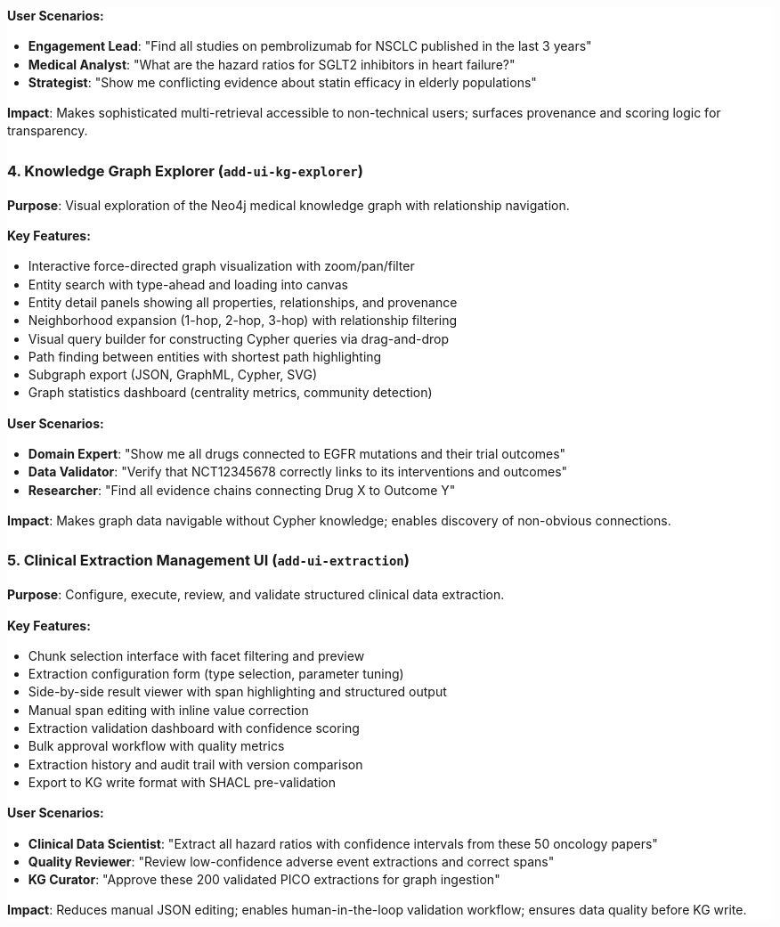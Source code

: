 **User Scenarios:**

- **Engagement Lead**: "Find all studies on pembrolizumab for NSCLC published in the last 3 years"
- **Medical Analyst**: "What are the hazard ratios for SGLT2 inhibitors in heart failure?"
- **Strategist**: "Show me conflicting evidence about statin efficacy in elderly populations"

**Impact**: Makes sophisticated multi-retrieval accessible to non-technical users; surfaces provenance and scoring logic for transparency.

### 4. Knowledge Graph Explorer (`add-ui-kg-explorer`)

**Purpose**: Visual exploration of the Neo4j medical knowledge graph with relationship navigation.

**Key Features:**

- Interactive force-directed graph visualization with zoom/pan/filter
- Entity search with type-ahead and loading into canvas
- Entity detail panels showing all properties, relationships, and provenance
- Neighborhood expansion (1-hop, 2-hop, 3-hop) with relationship filtering
- Visual query builder for constructing Cypher queries via drag-and-drop
- Path finding between entities with shortest path highlighting
- Subgraph export (JSON, GraphML, Cypher, SVG)
- Graph statistics dashboard (centrality metrics, community detection)

**User Scenarios:**

- **Domain Expert**: "Show me all drugs connected to EGFR mutations and their trial outcomes"
- **Data Validator**: "Verify that NCT12345678 correctly links to its interventions and outcomes"
- **Researcher**: "Find all evidence chains connecting Drug X to Outcome Y"

**Impact**: Makes graph data navigable without Cypher knowledge; enables discovery of non-obvious connections.

### 5. Clinical Extraction Management UI (`add-ui-extraction`)

**Purpose**: Configure, execute, review, and validate structured clinical data extraction.

**Key Features:**

- Chunk selection interface with facet filtering and preview
- Extraction configuration form (type selection, parameter tuning)
- Side-by-side result viewer with span highlighting and structured output
- Manual span editing with inline value correction
- Extraction validation dashboard with confidence scoring
- Bulk approval workflow with quality metrics
- Extraction history and audit trail with version comparison
- Export to KG write format with SHACL pre-validation

**User Scenarios:**

- **Clinical Data Scientist**: "Extract all hazard ratios with confidence intervals from these 50 oncology papers"
- **Quality Reviewer**: "Review low-confidence adverse event extractions and correct spans"
- **KG Curator**: "Approve these 200 validated PICO extractions for graph ingestion"

**Impact**: Reduces manual JSON editing; enables human-in-the-loop validation workflow; ensures data quality before KG write.
